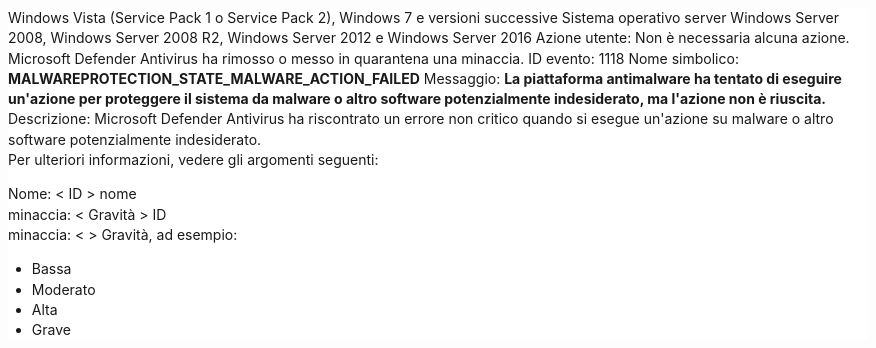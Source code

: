 </td>
<td>
Windows Vista (Service Pack 1 o Service Pack 2), Windows 7 e versioni successive
</td>
</tr>
<tr>
<td>
Sistema operativo server
</td>
<td>
Windows Server 2008, Windows Server 2008 R2, Windows Server 2012 e Windows Server 2016
</td>
</tr>
</table>
</dl>
</td>
</tr>
<tr>
<td>
Azione utente:
</td>
<td >
Non è necessaria alcuna azione. Microsoft Defender Antivirus ha rimosso o messo in quarantena una minaccia. 
</td>
</tr>
<tr>
<th colspan="2">ID evento: 1118</th>
</tr>
<tr><td>
Nome simbolico:
</td>
<td >
<b>MALWAREPROTECTION_STATE_MALWARE_ACTION_FAILED</b>
</td>
</tr>
<tr>
<td>
Messaggio:
</td>
<td >
<b>La piattaforma antimalware ha tentato di eseguire un'azione per proteggere il sistema da malware o altro software potenzialmente indesiderato, ma l'azione non è riuscita. </b>
</td>
</tr>
<tr>
<td>
Descrizione:
</td>
<td >
Microsoft Defender Antivirus ha riscontrato un errore non critico quando si esegue un'azione su malware o altro software potenzialmente indesiderato.<br/>Per ulteriori informazioni, vedere gli argomenti seguenti:
<dl>
<dt>Nome: &lt; ID &gt; nome</dt>
<dt>minaccia: &lt; Gravità &gt; ID</dt> 
<dt> minaccia: &lt; &gt; Gravità, ad esempio:<ul>
<li>Bassa</li>
<li>Moderato</li>
<li>Alta</li>
<li>Grave</li>
</ul>
</dt>